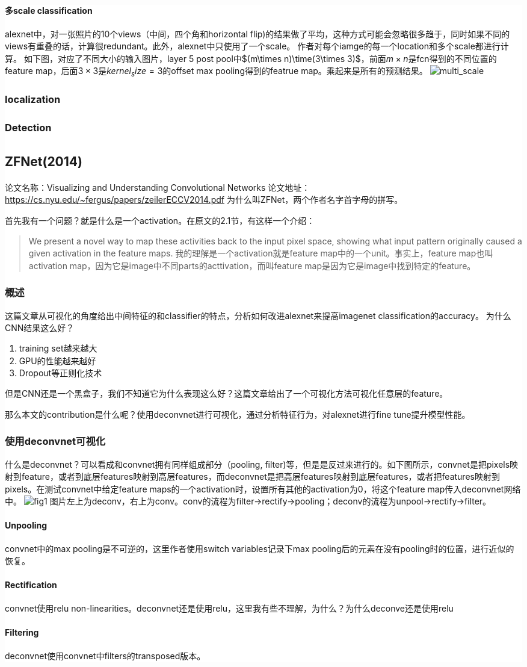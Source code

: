 #### 多scale classification 
alexnet中，对一张照片的$10$个views（中间，四个角和horizontal flip)的结果做了平均，这种方式可能会忽略很多趋于，同时如果不同的views有重叠的话，计算很redundant。此外，alexnet中只使用了一个scale。
作者对每个iamge的每一个location和多个scale都进行计算。
如下图，对应了不同大小的输入图片，layer 5 post pool中$(m\times n)\time(3\times 3)$，前面$m\times n$是fcn得到的不同位置的feature map，后面$3\times 3$是$kernel_size=3$的offset max pooling得到的featrue map。乘起来是所有的预测结果。
![multi_scale](multi_scale.png)

### localization

### Detection

## ZFNet(2014)
论文名称：Visualizing and Understanding Convolutional Networks
论文地址：https://cs.nyu.edu/~fergus/papers/zeilerECCV2014.pdf
为什么叫ZFNet，两个作者名字首字母的拼写。

首先我有一个问题？就是什么是一个activation。在原文的$2.1$节，有这样一个介绍：
> We present a novel way to map these activities back to the input pixel space, showing what input pattern originally caused a given activation in the feature maps.
我的理解是一个activation就是feature map中的一个unit。事实上，feature map也叫activation map，因为它是image中不同parts的acttivation，而叫feature map是因为它是image中找到特定的feature。

### 概述
这篇文章从可视化的角度给出中间特征的和classifier的特点，分析如何改进alexnet来提高imagenet classification的accuracy。
为什么CNN结果这么好？
1. training set越来越大
2. GPU的性能越来越好
3. Dropout等正则化技术

但是CNN还是一个黑盒子，我们不知道它为什么表现这么好？这篇文章给出了一个可视化方法可视化任意层的feature。

那么本文的contribution是什么呢？使用deconvnet进行可视化，通过分析特征行为，对alexnet进行fine tune提升模型性能。

### 使用deconvnet可视化
什么是deconvnet？可以看成和convnet拥有同样组成部分（pooling, filter)等，但是是反过来进行的。如下图所示，convnet是把pixels映射到feature，或者到底层features映射到高层features，而deconvnet是把高层features映射到底层features，或者把features映射到pixels。在测试convnet中给定feature maps的一个activation时，设置所有其他的activation为0，将这个feature map传入deconvnet网络中。
![fig1](fig1.png)
图片左上为deconv，右上为conv。conv的流程为filter-\>rectify-\>pooling；deconv的流程为unpool-\>rectify-\>filter。
#### Unpooling
convnet中的max pooling是不可逆的，这里作者使用switch variables记录下max pooling后的元素在没有pooling时的位置，进行近似的恢复。

#### Rectification
convnet使用relu non-linearities。deconvnet还是使用relu，这里我有些不理解，为什么？为什么deconve还是使用relu

#### Filtering
deconvnet使用convnet中filters的transposed版本。
